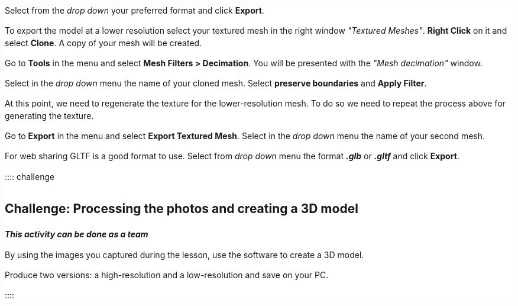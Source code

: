 Select from the *drop down* your preferred format and click **Export**.

To export the model at a lower resolution select your textured mesh in the right window *"Textured Meshes"*.
**Right Click** on it and select **Clone**. 
A copy of your mesh will be created.

Go to **Tools** in the menu and select **Mesh Filters > Decimation**. You will be presented with the *"Mesh decimation"* window. 

Select in the *drop down* menu the name of your cloned mesh. Select **preserve boundaries** and **Apply Filter**.

At this point, we need to regenerate the texture for the lower-resolution mesh. To do so we need to repeat the process above for generating the texture.

Go to **Export** in the menu and select **Export Textured Mesh**. Select in the *drop down* menu the name of your second mesh. 

For web sharing GLTF is a good format to use.
Select from *drop down* menu the format ***.glb*** or ***.gltf*** and click **Export**.


<iframe src="https://gltf-viewer.donmccurdy.com#kiosk=1&model=https://data.d4science.org/shub/E_azJzMVp6MENORnRUd0FEdElCa3g5WVBIdEQ5cldBUlJwOHkyYjRITHpTYmVUcFdIUDc1VzRhWTFGdWc5SytNVA==" style="width: 100%;" height="400px" bgColor="#dbdbdb" frameBorder="0"></iframe>


:::: challenge

## Challenge: Processing the photos and creating a 3D model

***This activity can be done as a team***

By using the images you captured during the lesson,
use the software to create a 3D model. 

Produce two versions: a high-resolution and a low-resolution and save on your PC.

:::: 


